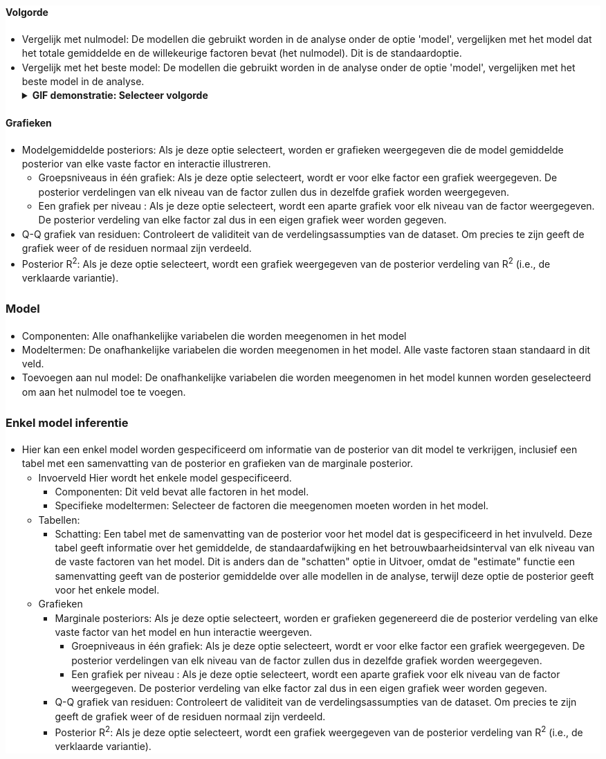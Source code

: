 #### Volgorde
- Vergelijk met nulmodel: De modellen die gebruikt worden in de analyse onder de optie 'model', vergelijken met het model dat het totale gemiddelde en de willekeurige factoren bevat (het nulmodel). Dit is de standaardoptie.
- Vergelijk met het beste model: De modellen die gebruikt worden in de analyse onder de optie 'model', vergelijken met het beste model in de analyse.
  <details><summary><b>GIF demonstratie: Selecteer volgorde </b></summary></details>

#### Grafieken
- Modelgemiddelde posteriors: Als je deze optie selecteert, worden er grafieken weergegeven die de model gemiddelde posterior van elke vaste factor en interactie illustreren. 
  - Groepsniveaus in één grafiek: Als je deze optie selecteert, wordt er voor elke factor een grafiek weergegeven. De posterior verdelingen van elk niveau van de factor zullen dus in dezelfde grafiek worden weergegeven.
  - Een grafiek per niveau : Als je deze optie selecteert, wordt een aparte grafiek voor elk niveau van de factor weergegeven. De posterior verdeling van elke factor zal dus in een eigen grafiek weer worden gegeven.
- Q-Q grafiek van residuen: Controleert de validiteit van de verdelingsassumpties van de dataset. Om precies te zijn geeft de grafiek weer of de residuen normaal zijn verdeeld. 
- Posterior R<sup>2</sup>: Als je deze optie selecteert, wordt een grafiek weergegeven van de posterior verdeling van R<sup>2</sup> (i.e., de verklaarde variantie).

### Model
- Componenten: Alle onafhankelijke variabelen die worden meegenomen in het model 
- Modeltermen: De onafhankelijke variabelen die worden meegenomen in het model. Alle vaste factoren staan standaard in dit veld.
- Toevoegen aan nul model: De onafhankelijke variabelen die worden meegenomen in het model kunnen worden geselecteerd om aan het nulmodel toe te voegen.

### Enkel model inferentie
- Hier kan een enkel model worden gespecificeerd om informatie van de posterior van dit model te verkrijgen, inclusief een tabel met een samenvatting van de posterior en grafieken van de marginale posterior. 
  - Invoerveld Hier wordt het enkele model gespecificeerd.
	- Componenten: Dit veld bevat alle factoren in het model. 
    - Specifieke modeltermen: Selecteer de factoren die meegenomen moeten worden in het model.
  - Tabellen:
	- Schatting: Een tabel met de samenvatting van de posterior voor het model dat is gespecificeerd in het invulveld. Deze tabel geeft informatie over het gemiddelde, de standaardafwijking en het betrouwbaarheidsinterval van elk niveau van de vaste factoren van het model. Dit is anders dan de "schatten" optie in Uitvoer, omdat de "estimate" functie een samenvatting geeft van de posterior gemiddelde over alle modellen in de analyse, terwijl deze optie de posterior geeft voor het enkele model. 
  - Grafieken
	- Marginale posteriors: Als je deze optie selecteert, worden er grafieken gegenereerd die de posterior verdeling van elke vaste factor van het model en hun interactie weergeven. 
		- Groepniveaus in één grafiek: Als je deze optie selecteert, wordt er voor elke factor een grafiek weergegeven. De posterior verdelingen van elk niveau van de factor zullen dus in dezelfde grafiek worden weergegeven.
		- Een grafiek per niveau : Als je deze optie selecteert, wordt een aparte grafiek voor elk niveau van de factor weergegeven. De posterior verdeling van elke factor zal dus in een eigen grafiek weer worden gegeven.
    - Q-Q grafiek van residuen: Controleert de validiteit van de verdelingsassumpties van de dataset. Om precies te zijn geeft de grafiek weer of de residuen normaal zijn verdeeld. 
	- Posterior R<sup>2</sup>: Als je deze optie selecteert, wordt een grafiek weergegeven van de posterior verdeling van R<sup>2</sup> (i.e., de verklaarde variantie).
